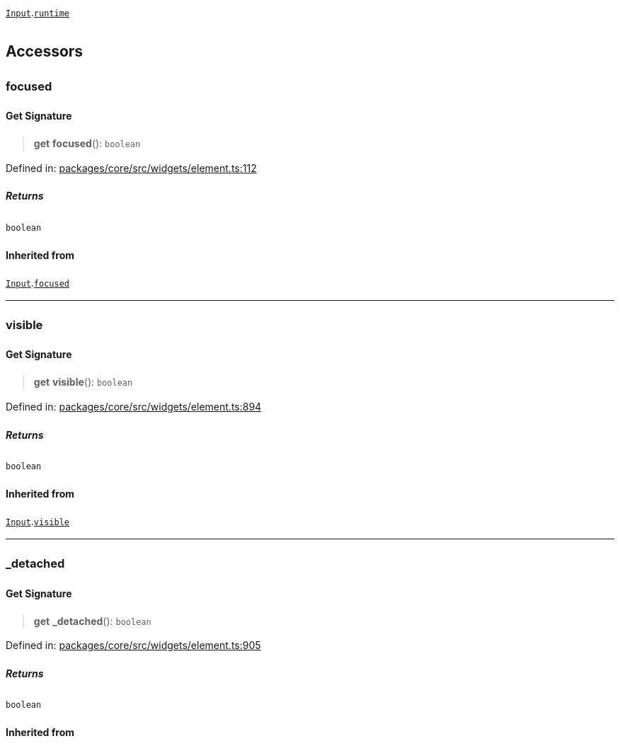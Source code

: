 [`Input`](widgets.input.Class.Input.md).[`runtime`](widgets.input.Class.Input.md#runtime)

## Accessors

### focused

#### Get Signature

> **get** **focused**(): `boolean`

Defined in: [packages/core/src/widgets/element.ts:112](https://github.com/vdeantoni/unblessed/blob/a72e88c91d2a070cc4394e9ee2afc215f7520f53/packages/core/src/widgets/element.ts#L112)

##### Returns

`boolean`

#### Inherited from

[`Input`](widgets.input.Class.Input.md).[`focused`](widgets.input.Class.Input.md#focused)

***

### visible

#### Get Signature

> **get** **visible**(): `boolean`

Defined in: [packages/core/src/widgets/element.ts:894](https://github.com/vdeantoni/unblessed/blob/a72e88c91d2a070cc4394e9ee2afc215f7520f53/packages/core/src/widgets/element.ts#L894)

##### Returns

`boolean`

#### Inherited from

[`Input`](widgets.input.Class.Input.md).[`visible`](widgets.input.Class.Input.md#visible)

***

### \_detached

#### Get Signature

> **get** **\_detached**(): `boolean`

Defined in: [packages/core/src/widgets/element.ts:905](https://github.com/vdeantoni/unblessed/blob/a72e88c91d2a070cc4394e9ee2afc215f7520f53/packages/core/src/widgets/element.ts#L905)

##### Returns

`boolean`

#### Inherited from
